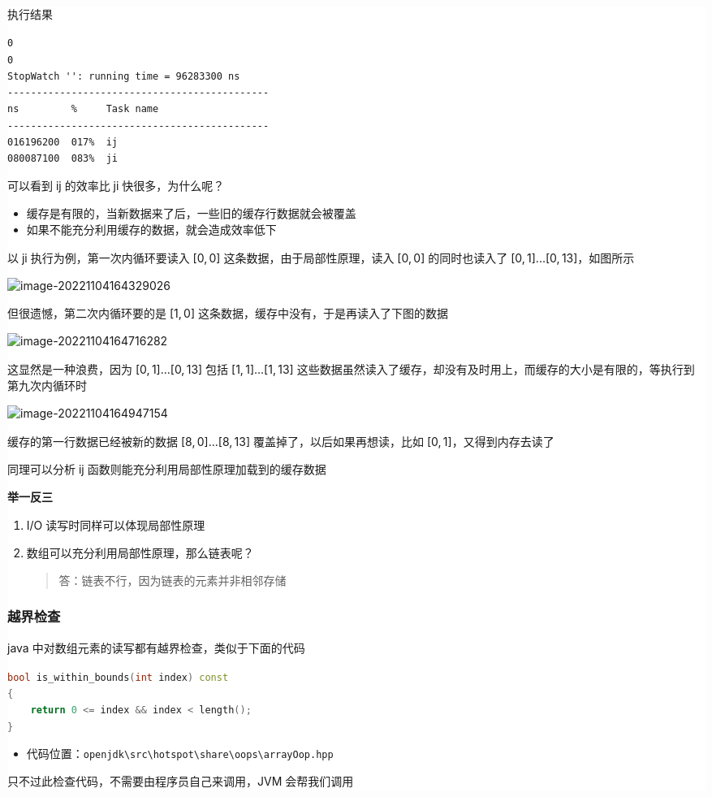 执行结果

```
0
0
StopWatch '': running time = 96283300 ns
---------------------------------------------
ns         %     Task name
---------------------------------------------
016196200  017%  ij
080087100  083%  ji
```

可以看到 ij 的效率比 ji 快很多，为什么呢？

* 缓存是有限的，当新数据来了后，一些旧的缓存行数据就会被覆盖
* 如果不能充分利用缓存的数据，就会造成效率低下

以 ji 执行为例，第一次内循环要读入 $[0,0]$ 这条数据，由于局部性原理，读入 $[0,0]$ 的同时也读入了 $[0,1] ... [0,13]$，如图所示

![image-20221104164329026](D:\Algorithms\Nodes\imgs\image-20221104164329026.png)

但很遗憾，第二次内循环要的是 $[1,0]$ 这条数据，缓存中没有，于是再读入了下图的数据

![image-20221104164716282](D:\Algorithms\Nodes\imgs\image-20221104164716282.png)

这显然是一种浪费，因为 $[0,1] ... [0,13]$ 包括 $[1,1] ... [1,13]$ 这些数据虽然读入了缓存，却没有及时用上，而缓存的大小是有限的，等执行到第九次内循环时

![image-20221104164947154](D:\Algorithms\Nodes\imgs\image-20221104164947154.png)

缓存的第一行数据已经被新的数据 $[8,0] ... [8,13]$ 覆盖掉了，以后如果再想读，比如 $[0,1]$，又得到内存去读了

同理可以分析 ij 函数则能充分利用局部性原理加载到的缓存数据

**举一反三**

1. I/O 读写时同样可以体现局部性原理

2. 数组可以充分利用局部性原理，那么链表呢？

   > 答：链表不行，因为链表的元素并非相邻存储



### 越界检查

java 中对数组元素的读写都有越界检查，类似于下面的代码

```c++
bool is_within_bounds(int index) const        
{ 
    return 0 <= index && index < length(); 
}
```

* 代码位置：`openjdk\src\hotspot\share\oops\arrayOop.hpp`

只不过此检查代码，不需要由程序员自己来调用，JVM 会帮我们调用

